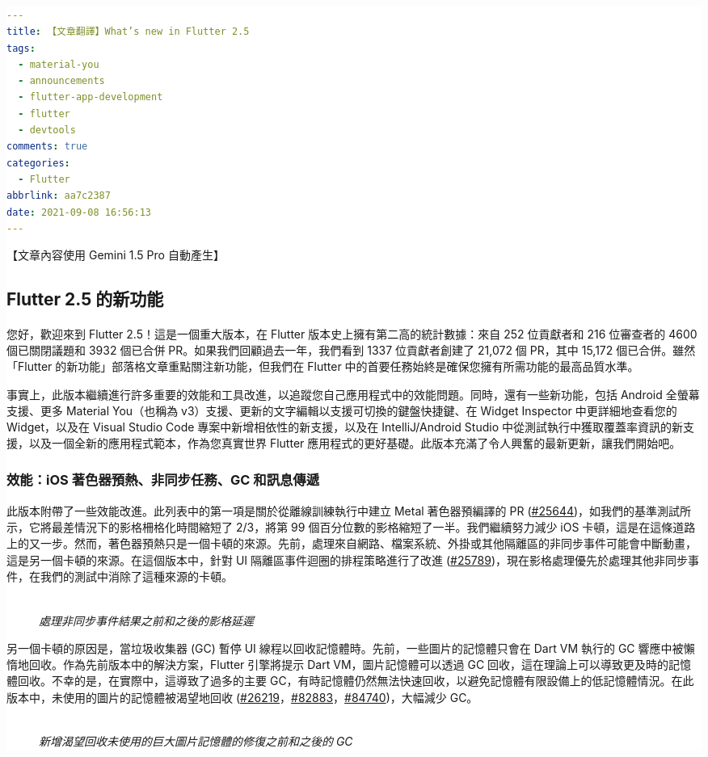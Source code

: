 ```yaml
---
title: 【文章翻譯】What’s new in Flutter 2.5
tags:
  - material-you
  - announcements
  - flutter-app-development
  - flutter
  - devtools
comments: true
categories:
  - Flutter
abbrlink: aa7c2387
date: 2021-09-08 16:56:13
---
```


【文章內容使用 Gemini 1.5 Pro 自動產生】

## Flutter 2.5 的新功能

您好，歡迎來到 Flutter 2.5！這是一個重大版本，在 Flutter 版本史上擁有第二高的統計數據：來自 252 位貢獻者和 216 位審查者的 4600 個已關閉議題和 3932 個已合併 PR。如果我們回顧過去一年，我們看到 1337 位貢獻者創建了 21,072 個 PR，其中 15,172 個已合併。雖然「Flutter 的新功能」部落格文章重點關注新功能，但我們在 Flutter 中的首要任務始終是確保您擁有所需功能的最高品質水準。

事實上，此版本繼續進行許多重要的效能和工具改進，以追蹤您自己應用程式中的效能問題。同時，還有一些新功能，包括 Android 全螢幕支援、更多 Material You（也稱為 v3）支援、更新的文字編輯以支援可切換的鍵盤快捷鍵、在 Widget Inspector 中更詳細地查看您的 Widget，以及在 Visual Studio Code 專案中新增相依性的新支援，以及在 IntelliJ/Android Studio 中從測試執行中獲取覆蓋率資訊的新支援，以及一個全新的應用程式範本，作為您真實世界 Flutter 應用程式的更好基礎。此版本充滿了令人興奮的最新更新，讓我們開始吧。

### 效能：iOS 著色器預熱、非同步任務、GC 和訊息傳遞

此版本附帶了一些效能改進。此列表中的第一項是關於從離線訓練執行中建立 Metal 著色器預編譯的 PR (<a href="https://github.com/flutter/engine/pull/25644">#25644</a>)，如我們的基準測試所示，它將最差情況下的影格柵格化時間縮短了 2/3，將第 99 個百分位數的影格縮短了一半。我們繼續努力減少 iOS 卡頓，這是在這條道路上的又一步。然而，著色器預熱只是一個卡頓的來源。先前，處理來自網路、檔案系統、外掛或其他隔離區的非同步事件可能會中斷動畫，這是另一個卡頓的來源。在這個版本中，針對 UI 隔離區事件迴圈的排程策略進行了改進 (<a href="https://github.com/flutter/engine/pull/25789">#25789</a>)，現在影格處理優先於處理其他非同步事件，在我們的測試中消除了這種來源的卡頓。

<figure>
<img alt="" src="https://cdn-images-1.medium.com/max/925/0*4O_Zg7UAwbnGissJ" />
<figcaption><em>處理非同步事件結果之前和之後的影格延遲</em></figcaption>
</figure>

另一個卡頓的原因是，當垃圾收集器 (GC) 暫停 UI 線程以回收記憶體時。先前，一些圖片的記憶體只會在 Dart VM 執行的 GC 響應中被懶惰地回收。作為先前版本中的解決方案，Flutter 引擎將提示 Dart VM，圖片記憶體可以透過 GC 回收，這在理論上可以導致更及時的記憶體回收。不幸的是，在實際中，這導致了過多的主要 GC，有時記憶體仍然無法快速回收，以避免記憶體有限設備上的低記憶體情況。在此版本中，未使用的圖片的記憶體被渴望地回收 (<a href="https://github.com/flutter/engine/pull/26219">#26219</a>，<a href="https://github.com/flutter/flutter/pull/82883">#82883</a>，<a href="https://github.com/flutter/flutter/pull/84740">#84740</a>)，大幅減少 GC。

<figure>
<img alt="" src="https://cdn-images-1.medium.com/max/1024/0*OJrGTdsznMa2N0DI" />
<figcaption><em>新增渴望回收未使用的巨大圖片記憶體的修復之前和之後的 GC</em></figcaption>
</figure>
